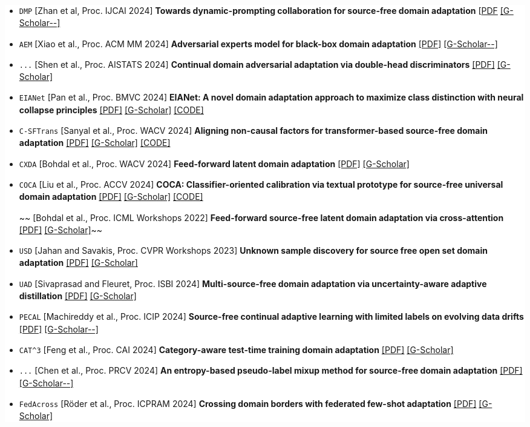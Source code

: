 - `DMP` [Zhan et al, Proc. IJCAI 2024] **Towards dynamic-prompting collaboration for source-free domain adaptation** [[PDF](https://www.ijcai.org/proceedings/2024/0182.pdf) [[G-Scholar--]]()

- `AEM` [Xiao et al., Proc. ACM MM 2024] **Adversarial experts model for black-box domain adaptation** [[PDF]](https://openreview.net/forum?id=60QvmIlnhT) [[G-Scholar--]]()

- `...` [Shen et al., Proc. AISTATS 2024] **Continual domain adversarial adaptation via double-head discriminators** [[PDF]](https://arxiv.org/abs/2402.03588) [[G-Scholar]](https://scholar.google.com/scholar?cluster=11538889541778894777&hl=en)

- `EIANet` [Pan et al., Proc. BMVC 2024] **EIANet: A novel domain adaptation approach to maximize class distinction with neural collapse principles** [[PDF]](https://arxiv.org/abs/2407.16189) [[G-Scholar]](https://scholar.google.com/scholar?cluster=2694846243086591413&hl=en) [[CODE]](https://github.com/zichengpan/EIANet)

- `C-SFTrans` [Sanyal et al., Proc. WACV 2024] **Aligning non-causal factors for transformer-based source-free domain adaptation** [[PDF]](https://arxiv.org/abs/2311.16294/) [[G-Scholar]](https://scholar.google.com/scholar?cluster=15477511778305510501&hl=en) [[CODE]](https://github.com/val-iisc/DSiT-SFDA)

- `CXDA` [Bohdal et al., Proc. WACV 2024] **Feed-forward latent domain adaptation** [[PDF]](https://openaccess.thecvf.com/content/WACV2024/html/Bohdal_Feed-Forward_Latent_Domain_Adaptation_WACV_2024_paper.html) [[G-Scholar]](https://scholar.google.com/scholar?cluster=15837576530441040681&hl=en)

- `COCA` [Liu et al., Proc. ACCV 2024] **COCA: Classifier-oriented calibration via textual prototype for source-free universal domain adaptation** [[PDF]](https://arxiv.org/abs/2308.10450) [[G-Scholar]](https://scholar.google.com/scholar?cluster=1207414167001222333&hl=en) [[CODE]](https://github.com/XHomL/COCA)

  ~~ [Bohdal et al., Proc. ICML Workshops 2022] **Feed-forward source-free latent domain adaptation via cross-attention** [[PDF]](https://openreview.net/forum?id=EiQB09V5IX) [[G-Scholar]](https://scholar.google.com/scholar?cluster=15837576530441040681&hl=en)~~

- `USD` [Jahan and Savakis, Proc. CVPR Workshops 2023] **Unknown sample discovery for source free open set domain adaptation** [[PDF]](https://arxiv.org/abs/2312.03767) [[G-Scholar]](https://scholar.google.com/scholar?cluster=4072124127999749285&hl=en)

- `UAD` [Sivaprasad and Fleuret, Proc. ISBI 2024] **Multi-source-free domain adaptation via uncertainty-aware adaptive distillation** [[PDF]](https://arxiv.org/abs/2402.06213) [[G-Scholar]](https://scholar.google.com/scholar?cluster=14240206218895524027&hl=en)

- `PECAL` [Machireddy et al., Proc. ICIP 2024] **Source-free continual adaptive learning with limited labels on evolving data drifts** [[PDF]](https://ieeexplore.ieee.org/abstract/document/10648016) [[G-Scholar--]]()

- `CAT^3` [Feng et al., Proc. CAI 2024] **Category-aware test-time training domain adaptation** [[PDF]](https://ieeexplore.ieee.org/abstract/document/10605260/) [[G-Scholar]](https://scholar.google.com/scholar?cluster=10223731562433159378&hl=en)

- `...` [Chen et al., Proc. PRCV 2024] **An entropy-based pseudo-label mixup method for source-free domain adaptation** [[PDF]](https://link.springer.com/chapter/10.1007/978-981-97-8490-5_8) [[G-Scholar--]]()

- `FedAcross` [Röder et al., Proc. ICPRAM 2024] **Crossing domain borders with federated few-shot adaptation** [[PDF]](https://www.scitepress.org/Papers/2024/123519/123519.pdf) [[G-Scholar]](https://scholar.google.com/scholar?cluster=17139721934997781275&hl=en)
